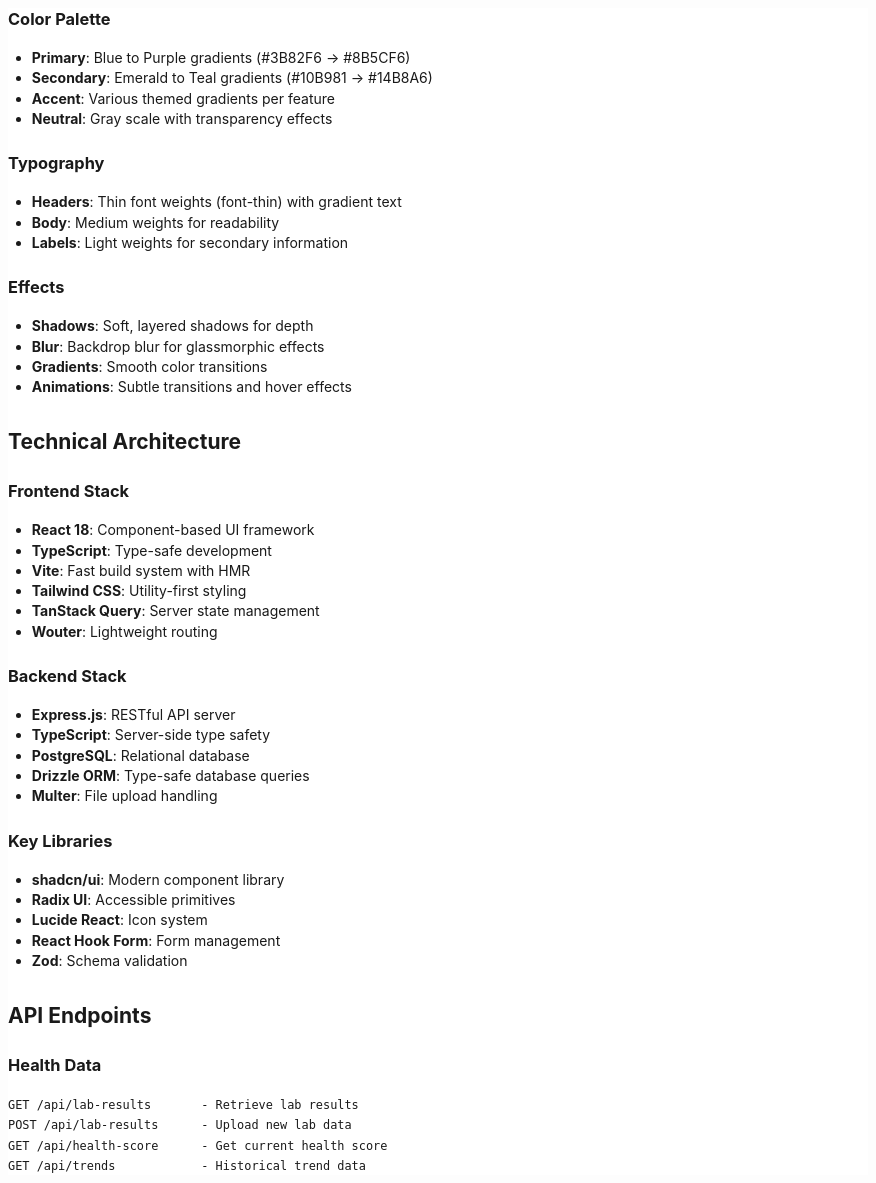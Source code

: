 ### Color Palette
- **Primary**: Blue to Purple gradients (#3B82F6 → #8B5CF6)
- **Secondary**: Emerald to Teal gradients (#10B981 → #14B8A6)
- **Accent**: Various themed gradients per feature
- **Neutral**: Gray scale with transparency effects

### Typography
- **Headers**: Thin font weights (font-thin) with gradient text
- **Body**: Medium weights for readability
- **Labels**: Light weights for secondary information

### Effects
- **Shadows**: Soft, layered shadows for depth
- **Blur**: Backdrop blur for glassmorphic effects
- **Gradients**: Smooth color transitions
- **Animations**: Subtle transitions and hover effects

## Technical Architecture

### Frontend Stack
- **React 18**: Component-based UI framework
- **TypeScript**: Type-safe development
- **Vite**: Fast build system with HMR
- **Tailwind CSS**: Utility-first styling
- **TanStack Query**: Server state management
- **Wouter**: Lightweight routing

### Backend Stack
- **Express.js**: RESTful API server
- **TypeScript**: Server-side type safety
- **PostgreSQL**: Relational database
- **Drizzle ORM**: Type-safe database queries
- **Multer**: File upload handling

### Key Libraries
- **shadcn/ui**: Modern component library
- **Radix UI**: Accessible primitives
- **Lucide React**: Icon system
- **React Hook Form**: Form management
- **Zod**: Schema validation

## API Endpoints

### Health Data
```
GET /api/lab-results       - Retrieve lab results
POST /api/lab-results      - Upload new lab data
GET /api/health-score      - Get current health score
GET /api/trends            - Historical trend data
```
